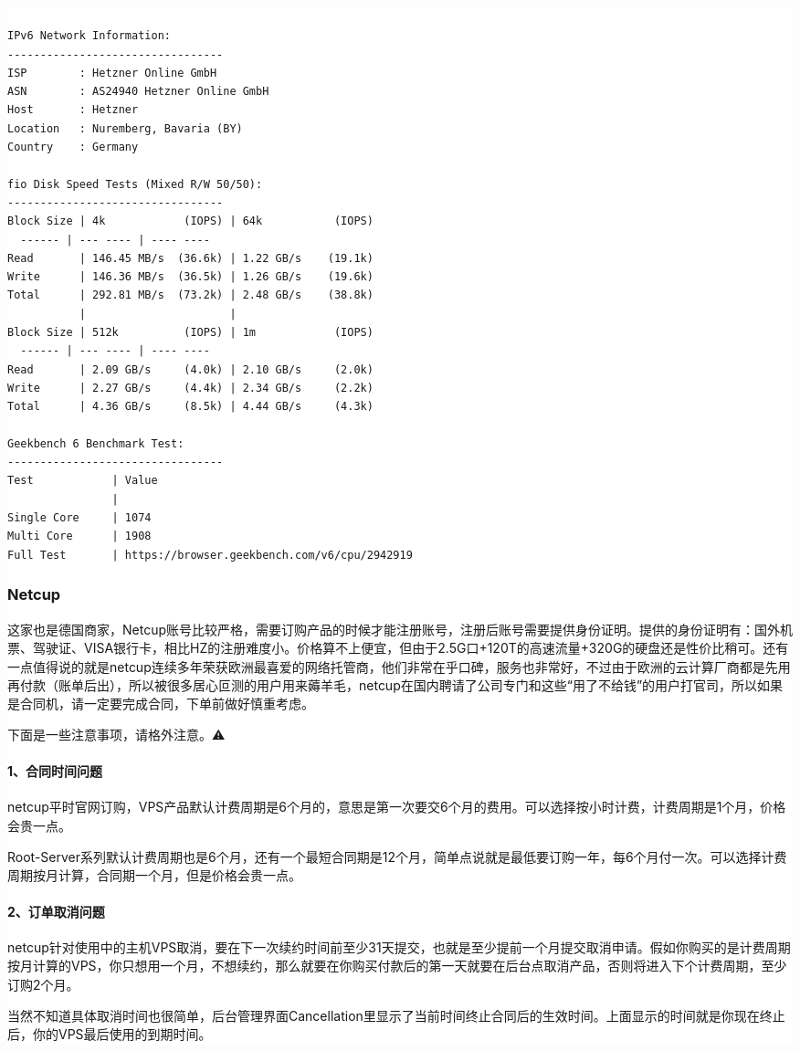 ```shell
 
IPv6 Network Information:
---------------------------------
ISP        : Hetzner Online GmbH
ASN        : AS24940 Hetzner Online GmbH
Host       : Hetzner
Location   : Nuremberg, Bavaria (BY)
Country    : Germany
 
fio Disk Speed Tests (Mixed R/W 50/50):
---------------------------------
Block Size | 4k            (IOPS) | 64k           (IOPS)
  ------ | --- ---- | ---- ---- 
Read       | 146.45 MB/s  (36.6k) | 1.22 GB/s    (19.1k)
Write      | 146.36 MB/s  (36.5k) | 1.26 GB/s    (19.6k)
Total      | 292.81 MB/s  (73.2k) | 2.48 GB/s    (38.8k)
           |                      |                     
Block Size | 512k          (IOPS) | 1m            (IOPS)
  ------ | --- ---- | ---- ---- 
Read       | 2.09 GB/s     (4.0k) | 2.10 GB/s     (2.0k)
Write      | 2.27 GB/s     (4.4k) | 2.34 GB/s     (2.2k)
Total      | 4.36 GB/s     (8.5k) | 4.44 GB/s     (4.3k)
 
Geekbench 6 Benchmark Test:
---------------------------------
Test            | Value                         
                |                               
Single Core     | 1074                          
Multi Core      | 1908                          
Full Test       | https://browser.geekbench.com/v6/cpu/2942919
```

### Netcup

这家也是德国商家，Netcup账号比较严格，需要订购产品的时候才能注册账号，注册后账号需要提供身份证明。提供的身份证明有：国外机票、驾驶证、VISA银行卡，相比HZ的注册难度小。价格算不上便宜，但由于2.5G口+120T的高速流量+320G的硬盘还是性价比稍可。还有一点值得说的就是netcup连续多年荣获欧洲最喜爱的网络托管商，他们非常在乎口碑，服务也非常好，不过由于欧洲的云计算厂商都是先用再付款（账单后出），所以被很多居心叵测的用户用来薅羊毛，netcup在国内聘请了公司专门和这些“用了不给钱”的用户打官司，所以如果是合同机，请一定要完成合同，下单前做好慎重考虑。

下面是一些注意事项，请格外注意。⚠️

#### 1、合同时间问题

netcup平时官网订购，VPS产品默认计费周期是6个月的，意思是第一次要交6个月的费用。可以选择按小时计费，计费周期是1个月，价格会贵一点。

Root-Server系列默认计费周期也是6个月，还有一个最短合同期是12个月，简单点说就是最低要订购一年，每6个月付一次。可以选择计费周期按月计算，合同期一个月，但是价格会贵一点。

#### 2、订单取消问题

netcup针对使用中的主机VPS取消，要在下一次续约时间前至少31天提交，也就是至少提前一个月提交取消申请。假如你购买的是计费周期按月计算的VPS，你只想用一个月，不想续约，那么就要在你购买付款后的第一天就要在后台点取消产品，否则将进入下个计费周期，至少订购2个月。

当然不知道具体取消时间也很简单，后台管理界面Cancellation里显示了当前时间终止合同后的生效时间。上面显示的时间就是你现在终止后，你的VPS最后使用的到期时间。

